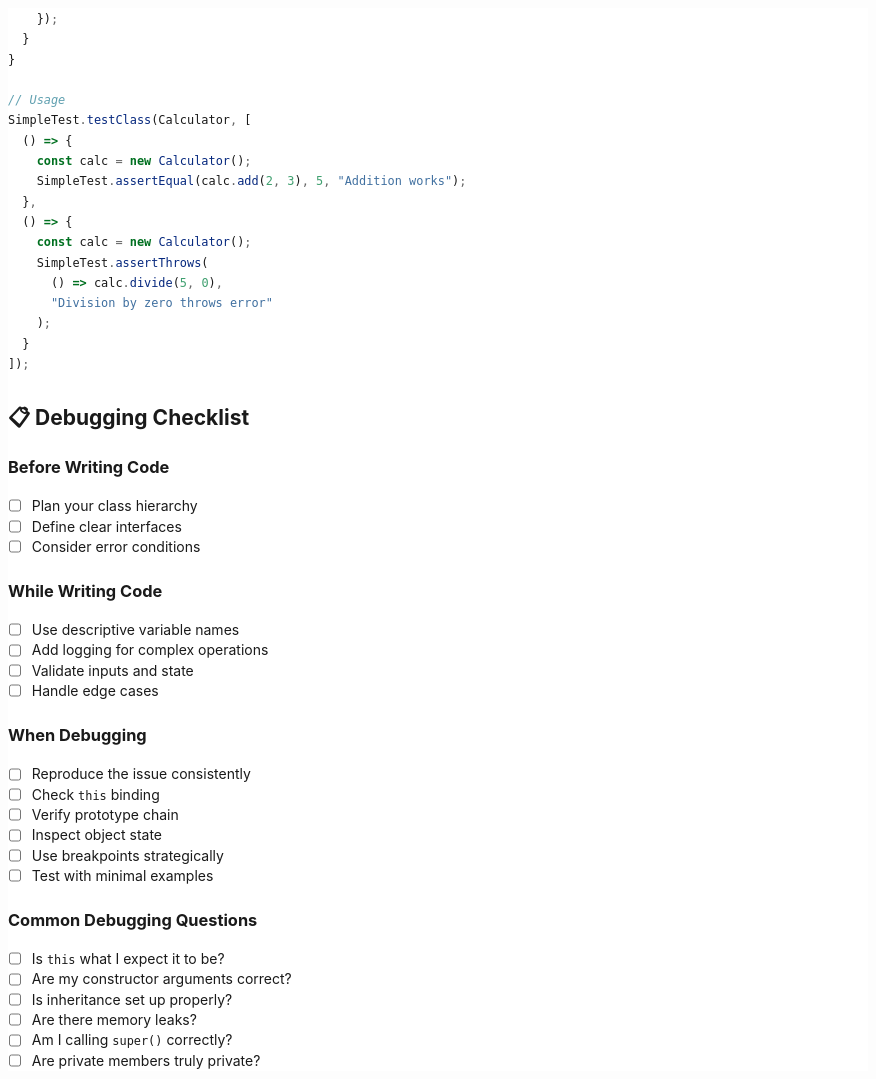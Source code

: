 ```javascript
    });
  }
}

// Usage
SimpleTest.testClass(Calculator, [
  () => {
    const calc = new Calculator();
    SimpleTest.assertEqual(calc.add(2, 3), 5, "Addition works");
  },
  () => {
    const calc = new Calculator();
    SimpleTest.assertThrows(
      () => calc.divide(5, 0),
      "Division by zero throws error"
    );
  }
]);
```

## 📋 Debugging Checklist

### Before Writing Code

- [ ] Plan your class hierarchy
- [ ] Define clear interfaces
- [ ] Consider error conditions

### While Writing Code

- [ ] Use descriptive variable names
- [ ] Add logging for complex operations
- [ ] Validate inputs and state
- [ ] Handle edge cases

### When Debugging

- [ ] Reproduce the issue consistently
- [ ] Check `this` binding
- [ ] Verify prototype chain
- [ ] Inspect object state
- [ ] Use breakpoints strategically
- [ ] Test with minimal examples

### Common Debugging Questions

- [ ] Is `this` what I expect it to be?
- [ ] Are my constructor arguments correct?
- [ ] Is inheritance set up properly?
- [ ] Are there memory leaks?
- [ ] Am I calling `super()` correctly?
- [ ] Are private members truly private?
